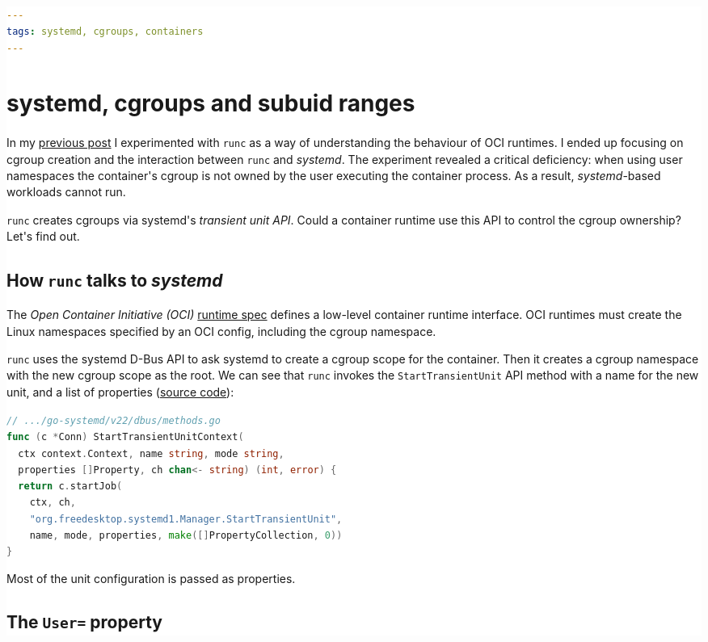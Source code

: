 ```yaml
---
tags: systemd, cgroups, containers
---
```


# systemd, cgroups and subuid ranges

In my [previous post][] I experimented with `runc` as a way of
understanding the behaviour of OCI runtimes.  I ended up focusing on
cgroup creation and the interaction between `runc` and *systemd*.
The experiment revealed a critical deficiency: when using user
namespaces the container's cgroup is not owned by the user executing
the container process.  As a result, *systemd*-based workloads
cannot run.

`runc` creates cgroups via systemd's *transient unit API*.  Could
a container runtime use this API to control the cgroup ownership?
Let's find out.

[previous post]: 2021-05-27-oci-runtime-spec-runc.html

## How `runc` talks to *systemd*

The *Open Container Initiative (OCI)* [runtime spec][] defines a
low-level container runtime interface.  OCI runtimes must create the
Linux namespaces specified by an OCI config, including the cgroup
namespace.

`runc` uses the systemd D-Bus API to ask systemd to create a cgroup
scope for the container.  Then it creates a cgroup namespace with
the new cgroup scope as the root.  We can see that `runc` invokes
the `StartTransientUnit` API method with a name for the new unit,
and a list of properties
([source code](https://github.com/opencontainers/runc/blob/v1.0.0-rc95/vendor/github.com/coreos/go-systemd/v22/dbus/methods.go#L198-L200)):

```go
// .../go-systemd/v22/dbus/methods.go
func (c *Conn) StartTransientUnitContext(
  ctx context.Context, name string, mode string,
  properties []Property, ch chan<- string) (int, error) {
  return c.startJob(
    ctx, ch,
    "org.freedesktop.systemd1.Manager.StartTransientUnit",
    name, mode, properties, make([]PropertyCollection, 0))
}
```

Most of the unit configuration is passed as properties.

## The `User=` property


[runtime spec]: https://github.com/opencontainers/runtime-spec
[systemd.exec(5)]: https://www.freedesktop.org/software/systemd/man/systemd.exec.html#User=
[CGROUP_DELEGATION]: https://systemd.io/CGROUP_DELEGATION/
[oci-user]: https://github.com/opencontainers/runtime-spec/blob/master/config.md#posix-platform-user
[nss-systemd]: https://www.freedesktop.org/software/systemd/man/nss-systemd.html
[systemd-machined]: https://www.freedesktop.org/software/systemd/man/systemd-machined.html
[systemd-nspawn]: https://www.freedesktop.org/software/systemd/man/systemd-nspawn.html
[machinectl]: https://www.freedesktop.org/software/systemd/man/machinectl.html
[systemd#19781]: https://github.com/systemd/systemd/issues/19781
[shadow#321]: https://github.com/shadow-maint/shadow/pull/321